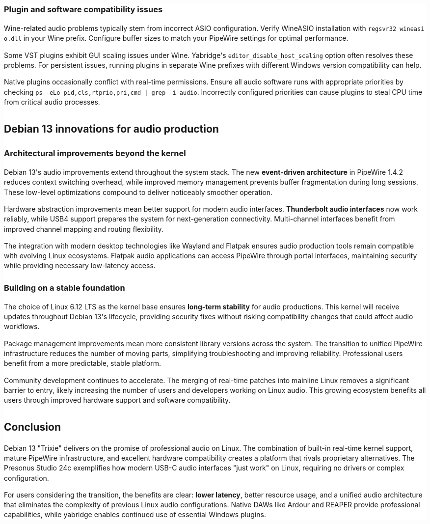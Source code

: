 ### Plugin and software compatibility issues

Wine-related audio problems typically stem from incorrect ASIO configuration. Verify WineASIO installation with `regsvr32 wineasio.dll` in your Wine prefix. Configure buffer sizes to match your PipeWire settings for optimal performance.

Some VST plugins exhibit GUI scaling issues under Wine. Yabridge's `editor_disable_host_scaling` option often resolves these problems. For persistent issues, running plugins in separate Wine prefixes with different Windows version compatibility can help.

Native plugins occasionally conflict with real-time permissions. Ensure all audio software runs with appropriate priorities by checking `ps -eLo pid,cls,rtprio,pri,cmd | grep -i audio`. Incorrectly configured priorities can cause plugins to steal CPU time from critical audio processes.

## Debian 13 innovations for audio production

### Architectural improvements beyond the kernel

Debian 13's audio improvements extend throughout the system stack. The new **event-driven architecture** in PipeWire 1.4.2 reduces context switching overhead, while improved memory management prevents buffer fragmentation during long sessions. These low-level optimizations compound to deliver noticeably smoother operation.

Hardware abstraction improvements mean better support for modern audio interfaces. **Thunderbolt audio interfaces** now work reliably, while USB4 support prepares the system for next-generation connectivity. Multi-channel interfaces benefit from improved channel mapping and routing flexibility.

The integration with modern desktop technologies like Wayland and Flatpak ensures audio production tools remain compatible with evolving Linux ecosystems. Flatpak audio applications can access PipeWire through portal interfaces, maintaining security while providing necessary low-latency access.

### Building on a stable foundation

The choice of Linux 6.12 LTS as the kernel base ensures **long-term stability** for audio productions. This kernel will receive updates throughout Debian 13's lifecycle, providing security fixes without risking compatibility changes that could affect audio workflows.

Package management improvements mean more consistent library versions across the system. The transition to unified PipeWire infrastructure reduces the number of moving parts, simplifying troubleshooting and improving reliability. Professional users benefit from a more predictable, stable platform.

Community development continues to accelerate. The merging of real-time patches into mainline Linux removes a significant barrier to entry, likely increasing the number of users and developers working on Linux audio. This growing ecosystem benefits all users through improved hardware support and software compatibility.

## Conclusion

Debian 13 "Trixie" delivers on the promise of professional audio on Linux. The combination of built-in real-time kernel support, mature PipeWire infrastructure, and excellent hardware compatibility creates a platform that rivals proprietary alternatives. The Presonus Studio 24c exemplifies how modern USB-C audio interfaces "just work" on Linux, requiring no drivers or complex configuration.

For users considering the transition, the benefits are clear: **lower latency**, better resource usage, and a unified audio architecture that eliminates the complexity of previous Linux audio configurations. Native DAWs like Ardour and REAPER provide professional capabilities, while yabridge enables continued use of essential Windows plugins.
